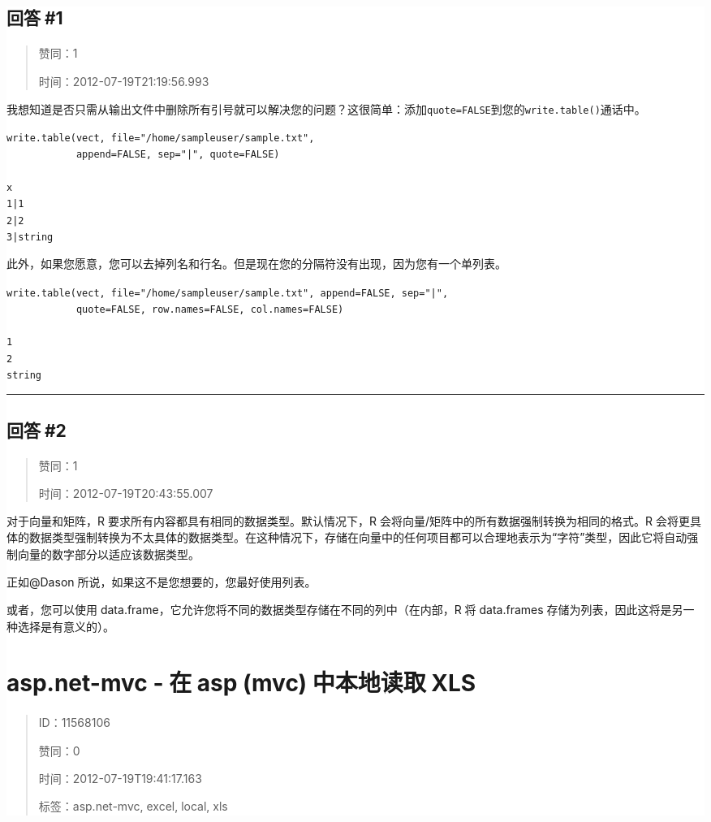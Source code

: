 ## 回答 #1

> 赞同：1
> 
> 时间：2012-07-19T21:19:56.993

我想知道是否只需从输出文件中删除所有引号就可以解决您的问题？这很简单：添加`quote=FALSE`到您的`write.table()`通话中。

```
write.table(vect, file="/home/sampleuser/sample.txt", 
            append=FALSE, sep="|", quote=FALSE)

x
1|1
2|2
3|string 
```

此外，如果您愿意，您可以去掉列名和行名。但是现在您的分隔符没有出现，因为您有一个单列表。

```
write.table(vect, file="/home/sampleuser/sample.txt", append=FALSE, sep="|",
            quote=FALSE, row.names=FALSE, col.names=FALSE)

1
2
string 
```

* * *

## 回答 #2

> 赞同：1
> 
> 时间：2012-07-19T20:43:55.007

对于向量和矩阵，R 要求所有内容都具有相同的数据类型。默认情况下，R 会将向量/矩阵中的所有数据强制转换为相同的格式。R 会将更具体的数据类型强制转换为不太具体的数据类型。在这种情况下，存储在向量中的任何项目都可以合理地表示为“字符”类型，因此它将自动强制向量的数字部分以适应该数据类型。

正如@Dason 所说，如果这不是您想要的，您最好使用列表。

或者，您可以使用 data.frame，它允许您将不同的数据类型存储在不同的列中（在内部，R 将 data.frames 存储为列表，因此这将是另一种选择是有意义的）。

# asp.net-mvc - 在 asp (mvc) 中本地读取 XLS

> ID：11568106
> 
> 赞同：0
> 
> 时间：2012-07-19T19:41:17.163
> 
> 标签：asp.net-mvc, excel, local, xls
